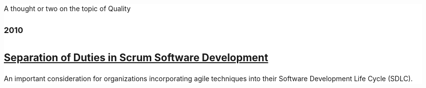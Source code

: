 A thought or two on the topic of Quality

### 2010

[Separation of Duties in Scrum Software Development](https://kennethghartman.com/blog/separation-of-duties-in-scrum-software-development/ "Separation of Duties in Scrum Software Development")
---

An important consideration for organizations incorporating agile techniques
into their Software Development Life Cycle (SDLC).
